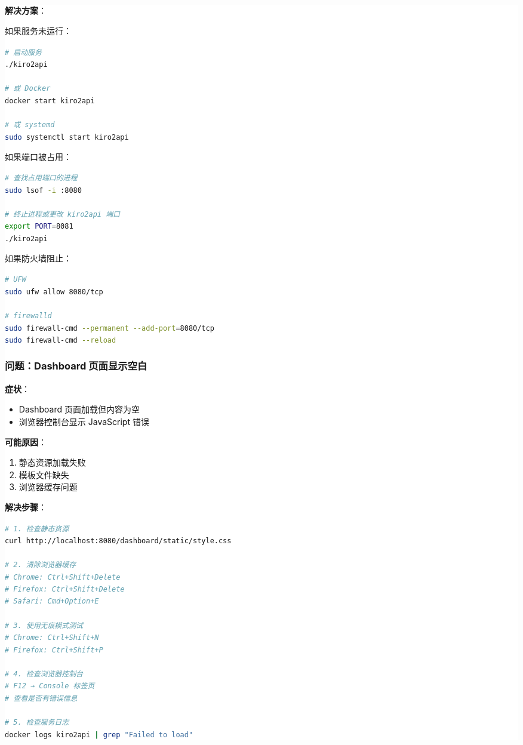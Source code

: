 **解决方案**：

如果服务未运行：
```bash
# 启动服务
./kiro2api

# 或 Docker
docker start kiro2api

# 或 systemd
sudo systemctl start kiro2api
```

如果端口被占用：
```bash
# 查找占用端口的进程
sudo lsof -i :8080

# 终止进程或更改 kiro2api 端口
export PORT=8081
./kiro2api
```

如果防火墙阻止：
```bash
# UFW
sudo ufw allow 8080/tcp

# firewalld
sudo firewall-cmd --permanent --add-port=8080/tcp
sudo firewall-cmd --reload
```

### 问题：Dashboard 页面显示空白

**症状**：
- Dashboard 页面加载但内容为空
- 浏览器控制台显示 JavaScript 错误

**可能原因**：
1. 静态资源加载失败
2. 模板文件缺失
3. 浏览器缓存问题

**解决步骤**：

```bash
# 1. 检查静态资源
curl http://localhost:8080/dashboard/static/style.css

# 2. 清除浏览器缓存
# Chrome: Ctrl+Shift+Delete
# Firefox: Ctrl+Shift+Delete
# Safari: Cmd+Option+E

# 3. 使用无痕模式测试
# Chrome: Ctrl+Shift+N
# Firefox: Ctrl+Shift+P

# 4. 检查浏览器控制台
# F12 → Console 标签页
# 查看是否有错误信息

# 5. 检查服务日志
docker logs kiro2api | grep "Failed to load"
```
